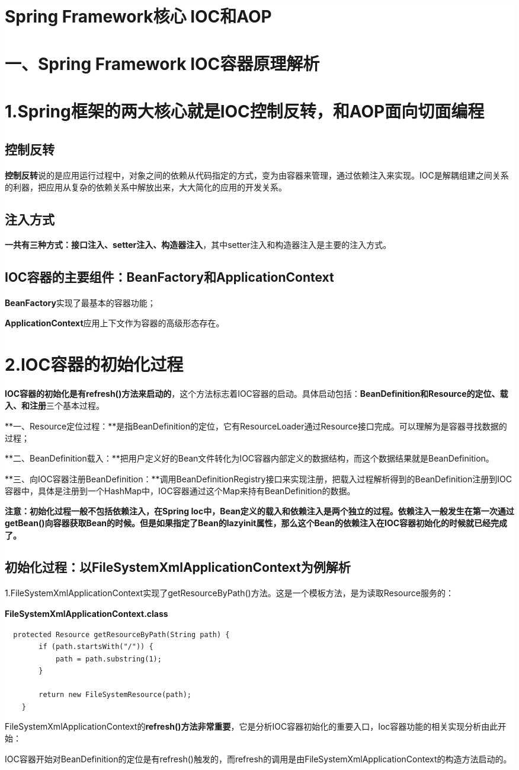 Spring Framework核心 IOC和AOP
====================

一、Spring Framework IOC容器原理解析
====================

1.Spring框架的两大核心就是IOC控制反转，和AOP面向切面编程
====================

控制反转
--------------------
**控制反转**说的是应用运行过程中，对象之间的依赖从代码指定的方式，变为由容器来管理，通过依赖注入来实现。IOC是解耦组建之间关系的利器，把应用从复杂的依赖关系中解放出来，大大简化的应用的开发关系。

注入方式
--------------------
**一共有三种方式：接口注入、setter注入、构造器注入**，其中setter注入和构造器注入是主要的注入方式。


IOC容器的主要组件：BeanFactory和ApplicationContext
--------------------
**BeanFactory**实现了最基本的容器功能；

**ApplicationContext**应用上下文作为容器的高级形态存在。


2.IOC容器的初始化过程
=====================
**IOC容器的初始化是有refresh()方法来启动的**，这个方法标志着IOC容器的启动。具体启动包括：**BeanDefinition和Resource的定位、载入、和注册**三个基本过程。

**一、Resource定位过程：**是指BeanDefinition的定位，它有ResourceLoader通过Resource接口完成。可以理解为是容器寻找数据的过程；

**二、BeanDefinition载入：**把用户定义好的Bean文件转化为IOC容器内部定义的数据结构，而这个数据结果就是BeanDefinition。

**三、向IOC容器注册BeanDefinition：**调用BeanDefinitionRegistry接口来实现注册，把载入过程解析得到的BeanDefinition注册到IOC容器中，具体是注册到一个HashMap中，IOC容器通过这个Map来持有BeanDefinition的数据。

**注意：初始化过程一般不包括依赖注入，在Spring Ioc中，Bean定义的载入和依赖注入是两个独立的过程。依赖注入一般发生在第一次通过getBean()向容器获取Bean的时候。但是如果指定了Bean的lazyinit属性，那么这个Bean的依赖注入在IOC容器初始化的时候就已经完成了。**


初始化过程：以FileSystemXmlApplicationContext为例解析
----------------------
1.FileSystemXmlApplicationContext实现了getResourceByPath()方法。这是一个模板方法，是为读取Resource服务的：


**FileSystemXmlApplicationContext.class**
```
  protected Resource getResourceByPath(String path) {
        if (path.startsWith("/")) {
            path = path.substring(1);
        }

        return new FileSystemResource(path);
    }
```
FileSystemXmlApplicationContext的**refresh()方法非常重要**，它是分析IOC容器初始化的重要入口，Ioc容器功能的相关实现分析由此开始：

IOC容器开始对BeanDefinition的定位是有refresh()触发的，而refresh的调用是由FileSystemXmlApplicationContext的构造方法启动的。
